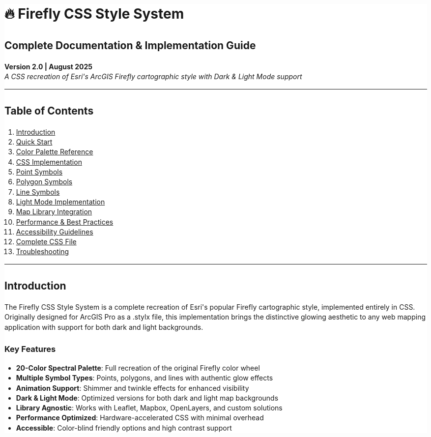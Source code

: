 # **🔥 Firefly CSS Style System**

## **Complete Documentation & Implementation Guide**

**Version 2.0 | August 2025**  
 *A CSS recreation of Esri's ArcGIS Firefly cartographic style with Dark & Light Mode support*

---

## **Table of Contents**

1. [Introduction](https://claude.ai/chat/d88e1e15-f6fa-45d9-868e-44e7589c7d1c#introduction)  
2. [Quick Start](https://claude.ai/chat/d88e1e15-f6fa-45d9-868e-44e7589c7d1c#quick-start)  
3. [Color Palette Reference](https://claude.ai/chat/d88e1e15-f6fa-45d9-868e-44e7589c7d1c#color-palette-reference)  
4. [CSS Implementation](https://claude.ai/chat/d88e1e15-f6fa-45d9-868e-44e7589c7d1c#css-implementation)  
5. [Point Symbols](https://claude.ai/chat/d88e1e15-f6fa-45d9-868e-44e7589c7d1c#point-symbols)  
6. [Polygon Symbols](https://claude.ai/chat/d88e1e15-f6fa-45d9-868e-44e7589c7d1c#polygon-symbols)  
7. [Line Symbols](https://claude.ai/chat/d88e1e15-f6fa-45d9-868e-44e7589c7d1c#line-symbols)  
8. [Light Mode Implementation](https://claude.ai/chat/d88e1e15-f6fa-45d9-868e-44e7589c7d1c#light-mode-implementation)  
9. [Map Library Integration](https://claude.ai/chat/d88e1e15-f6fa-45d9-868e-44e7589c7d1c#map-library-integration)  
10. [Performance & Best Practices](https://claude.ai/chat/d88e1e15-f6fa-45d9-868e-44e7589c7d1c#performance--best-practices)  
11. [Accessibility Guidelines](https://claude.ai/chat/d88e1e15-f6fa-45d9-868e-44e7589c7d1c#accessibility-guidelines)  
12. [Complete CSS File](https://claude.ai/chat/d88e1e15-f6fa-45d9-868e-44e7589c7d1c#complete-css-file)  
13. [Troubleshooting](https://claude.ai/chat/d88e1e15-f6fa-45d9-868e-44e7589c7d1c#troubleshooting)

---

## **Introduction**

The Firefly CSS Style System is a complete recreation of Esri's popular Firefly cartographic style, implemented entirely in CSS. Originally designed for ArcGIS Pro as a .stylx file, this implementation brings the distinctive glowing aesthetic to any web mapping application with support for both dark and light backgrounds.

### **Key Features**

* **20-Color Spectral Palette**: Full recreation of the original Firefly color wheel  
* **Multiple Symbol Types**: Points, polygons, and lines with authentic glow effects  
* **Animation Support**: Shimmer and twinkle effects for enhanced visibility  
* **Dark & Light Mode**: Optimized versions for both dark and light map backgrounds  
* **Library Agnostic**: Works with Leaflet, Mapbox, OpenLayers, and custom solutions  
* **Performance Optimized**: Hardware-accelerated CSS with minimal overhead  
* **Accessible**: Color-blind friendly options and high contrast support
